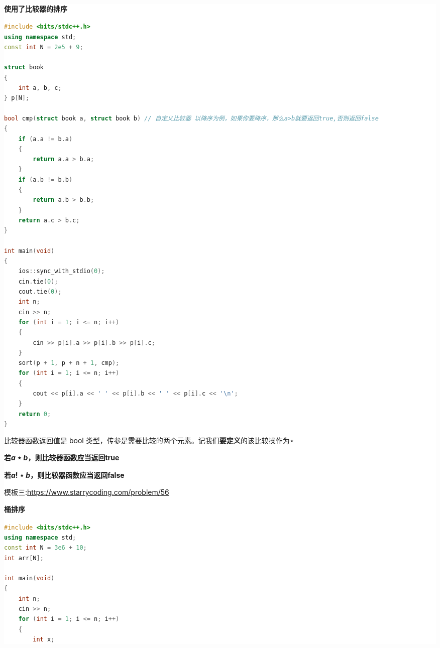 **使用了比较器的排序**
```cpp
#include <bits/stdc++.h>
using namespace std;
const int N = 2e5 + 9;

struct book
{
    int a, b, c;
} p[N];

bool cmp(struct book a, struct book b) // 自定义比较器 以降序为例，如果你要降序，那么a>b就要返回true,否则返回false
{
    if (a.a != b.a)
    {
        return a.a > b.a;
    }
    if (a.b != b.b)
    {
        return a.b > b.b;
    }
    return a.c > b.c;
}

int main(void)
{
    ios::sync_with_stdio(0);
    cin.tie(0);
    cout.tie(0);
    int n;
    cin >> n;
    for (int i = 1; i <= n; i++)
    {
        cin >> p[i].a >> p[i].b >> p[i].c;
    }
    sort(p + 1, p + n + 1, cmp);
    for (int i = 1; i <= n; i++)
    {
        cout << p[i].a << ' ' << p[i].b << ' ' << p[i].c << '\n';
    }
    return 0;
}
```

比较器函数返回值是 bool 类型，传参是需要比较的两个元素。记我们**要定义**的该比较操作为$⋆$

**若$a⋆b$，则比较器函数应当返回true**

**若$a!⋆b$，则比较器函数应当返回false**


模板三:https://www.starrycoding.com/problem/56

**桶排序**
```cpp
#include <bits/stdc++.h>
using namespace std;
const int N = 3e6 + 10;
int arr[N];

int main(void)
{
    int n;
    cin >> n;
    for (int i = 1; i <= n; i++)
    {
        int x;
```